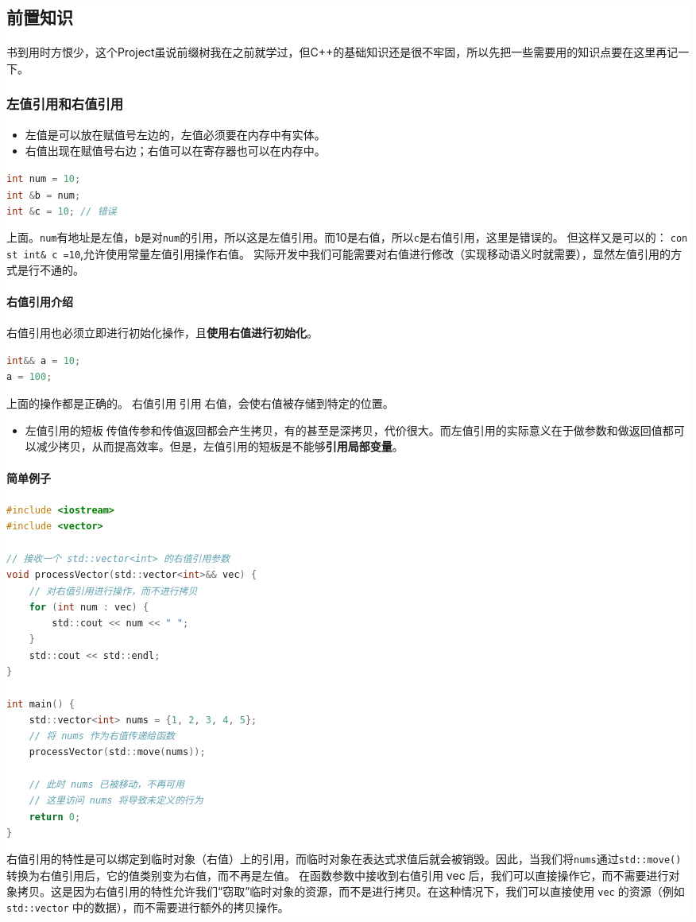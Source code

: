 ## 前置知识
书到用时方恨少，这个Project虽说前缀树我在之前就学过，但C++的基础知识还是很不牢固，所以先把一些需要用的知识点要在这里再记一下。

### 左值引用和右值引用
- 左值是可以放在赋值号左边的，左值必须要在内存中有实体。
- 右值出现在赋值号右边；右值可以在寄存器也可以在内存中。

```c
int num = 10;
int &b = num;
int &c = 10; // 错误
```
上面。`num`有地址是左值，`b`是对`num`的引用，所以这是左值引用。而10是右值，所以`c`是右值引用，这里是错误的。
但这样又是可以的：
`const int& c =10`,允许使用常量左值引用操作右值。
实际开发中我们可能需要对右值进行修改（实现移动语义时就需要），显然左值引用的方式是行不通的。

#### 右值引用介绍
右值引用也必须立即进行初始化操作，且**使用右值进行初始化**。
```c
int&& a = 10;
a = 100;
```
上面的操作都是正确的。
右值引用 引用 右值，会使右值被存储到特定的位置。

- 左值引用的短板
传值传参和传值返回都会产生拷贝，有的甚至是深拷贝，代价很大。而左值引用的实际意义在于做参数和做返回值都可以减少拷贝，从而提高效率。但是，左值引用的短板是不能够**引用局部变量**。

#### 简单例子
```c
#include <iostream>
#include <vector>

// 接收一个 std::vector<int> 的右值引用参数
void processVector(std::vector<int>&& vec) {
    // 对右值引用进行操作，而不进行拷贝
    for (int num : vec) {
        std::cout << num << " ";
    }
    std::cout << std::endl;
}

int main() {
    std::vector<int> nums = {1, 2, 3, 4, 5};
    // 将 nums 作为右值传递给函数
    processVector(std::move(nums));

    // 此时 nums 已被移动，不再可用
    // 这里访问 nums 将导致未定义的行为
    return 0;
}
```
右值引用的特性是可以绑定到临时对象（右值）上的引用，而临时对象在表达式求值后就会被销毁。因此，当我们将`nums`通过`std::move()`转换为右值引用后，它的值类别变为右值，而不再是左值。
在函数参数中接收到右值引用 vec 后，我们可以直接操作它，而不需要进行对象拷贝。这是因为右值引用的特性允许我们“窃取”临时对象的资源，而不是进行拷贝。在这种情况下，我们可以直接使用 `vec` 的资源（例如 `std::vector` 中的数据），而不需要进行额外的拷贝操作。
